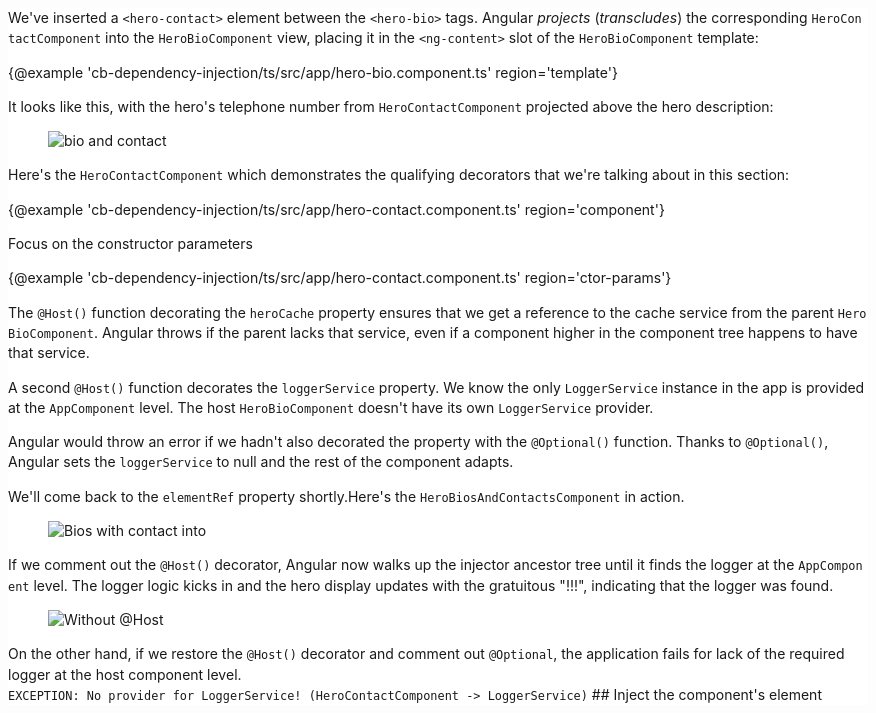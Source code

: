 We've inserted a `<hero-contact>` element between the `<hero-bio>` tags.
Angular *projects* (*transcludes*) the corresponding `HeroContactComponent` into the `HeroBioComponent` view, 
placing it in the `<ng-content>` slot of the `HeroBioComponent` template:

{@example 'cb-dependency-injection/ts/src/app/hero-bio.component.ts' region='template'}

It looks like this, with the hero's telephone number from `HeroContactComponent` projected above the hero description:
<figure class='image-display'>
  <img src="assets/images/cookbooks/dependency-injection/hero-bio-and-content.png" alt="bio and contact">       </img>
</figure>

Here's the `HeroContactComponent` which demonstrates the qualifying decorators that we're talking about in this section:

{@example 'cb-dependency-injection/ts/src/app/hero-contact.component.ts' region='component'}

Focus on the constructor parameters

{@example 'cb-dependency-injection/ts/src/app/hero-contact.component.ts' region='ctor-params'}

The `@Host()` function decorating the  `heroCache` property ensures that 
we get a reference to the cache service from the parent `HeroBioComponent`.
Angular throws if the parent lacks that service, even if a component higher in the component tree happens to have that service.

A second `@Host()` function decorates the `loggerService` property.
We know the only `LoggerService` instance in the app is provided at the `AppComponent` level.
The host `HeroBioComponent` doesn't have its own `LoggerService` provider.

Angular would throw an error if we hadn't also decorated the property with the `@Optional()` function.
Thanks to `@Optional()`, Angular sets the `loggerService` to null and the rest of the component adapts.

We'll come back to the `elementRef` property shortly.Here's the `HeroBiosAndContactsComponent` in action.
<figure class='image-display'>
  <img src="assets/images/cookbooks/dependency-injection/hero-bios-and-contacts.png" alt="Bios with contact into">  </img>
</figure>

If we comment out the `@Host()` decorator, Angular now walks up the injector ancestor tree 
until it finds the logger at the `AppComponent` level. The logger logic kicks in and the hero display updates
with the gratuitous "!!!", indicating that the logger was found.
<figure class='image-display'>
  <img src="assets/images/cookbooks/dependency-injection/hero-bio-contact-no-host.png" alt="Without @Host">     </img>
</figure>

On the other hand, if we restore the `@Host()` decorator and comment out `@Optional`, 
the application fails for lack of the required logger at the host component level.
<br>
`EXCEPTION: No provider for LoggerService! (HeroContactComponent -> LoggerService)`
<a id="component-element"></a>## Inject the component's element
